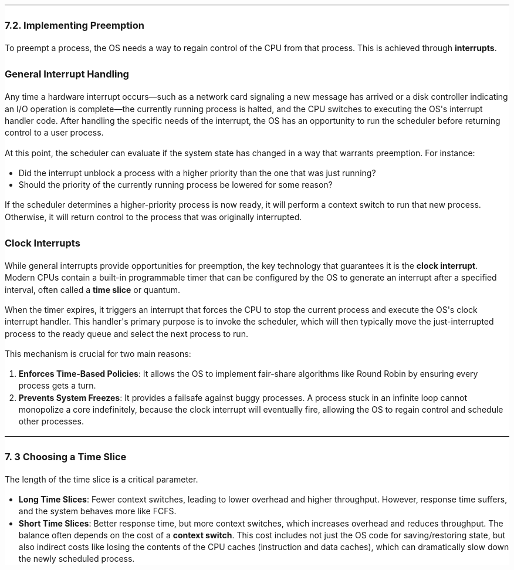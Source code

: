 ***

### 7.2. Implementing Preemption

To preempt a process, the OS needs a way to regain control of the CPU from that process. This is achieved through **interrupts**.

### General Interrupt Handling

Any time a hardware interrupt occurs—such as a network card signaling a new message has arrived or a disk controller indicating an I/O operation is complete—the currently running process is halted, and the CPU switches to executing the OS's interrupt handler code. After handling the specific needs of the interrupt, the OS has an opportunity to run the scheduler before returning control to a user process.

At this point, the scheduler can evaluate if the system state has changed in a way that warrants preemption. For instance:
* Did the interrupt unblock a process with a higher priority than the one that was just running?
* Should the priority of the currently running process be lowered for some reason?

If the scheduler determines a higher-priority process is now ready, it will perform a context switch to run that new process. Otherwise, it will return control to the process that was originally interrupted.

### Clock Interrupts

While general interrupts provide opportunities for preemption, the key technology that guarantees it is the **clock interrupt**. Modern CPUs contain a built-in programmable timer that can be configured by the OS to generate an interrupt after a specified interval, often called a **time slice** or quantum.

When the timer expires, it triggers an interrupt that forces the CPU to stop the current process and execute the OS's clock interrupt handler. This handler's primary purpose is to invoke the scheduler, which will then typically move the just-interrupted process to the ready queue and select the next process to run.

This mechanism is crucial for two main reasons:
1.  **Enforces Time-Based Policies**: It allows the OS to implement fair-share algorithms like Round Robin by ensuring every process gets a turn.
2.  **Prevents System Freezes**: It provides a failsafe against buggy processes. A process stuck in an infinite loop cannot monopolize a core indefinitely, because the clock interrupt will eventually fire, allowing the OS to regain control and schedule other processes.

***

### 7. 3 Choosing a Time Slice

The length of the time slice is a critical parameter.

* **Long Time Slices**: Fewer context switches, leading to lower overhead and higher throughput. However, response time suffers, and the system behaves more like FCFS.
* **Short Time Slices**: Better response time, but more context switches, which increases overhead and reduces throughput.
    The balance often depends on the cost of a **context switch**. This cost includes not just the OS code for saving/restoring state, but also indirect costs like losing the contents of the CPU caches (instruction and data caches), which can dramatically slow down the newly scheduled process.
  